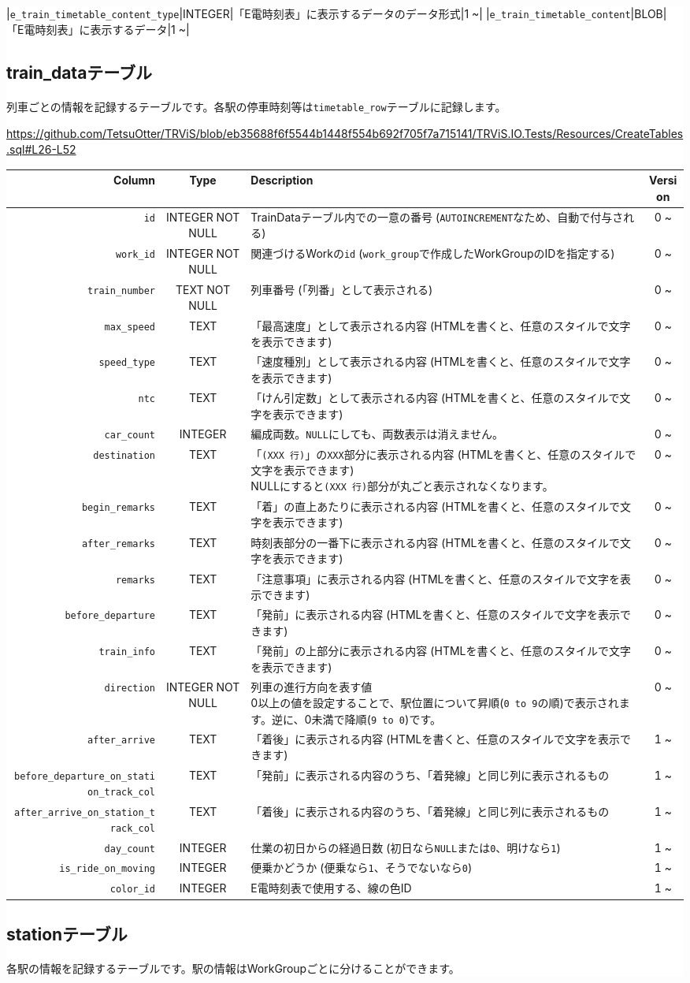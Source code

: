 |`e_train_timetable_content_type`|INTEGER|「E電時刻表」に表示するデータのデータ形式|1 ~|
|`e_train_timetable_content`|BLOB|「E電時刻表」に表示するデータ|1 ~|

## train_dataテーブル

列車ごとの情報を記録するテーブルです。各駅の停車時刻等は`timetable_row`テーブルに記録します。

https://github.com/TetsuOtter/TRViS/blob/eb35688f6f5544b1448f554b692f705f7a715141/TRViS.IO.Tests/Resources/CreateTables.sql#L26-L52

|Column|Type|Description|Version|
|---:|:---:|:---|:---:|
|`id`|INTEGER NOT NULL|TrainDataテーブル内での一意の番号 (`AUTOINCREMENT`なため、自動で付与される)|0 ~|
|`work_id`|INTEGER NOT NULL|関連づけるWorkの`id` (`work_group`で作成したWorkGroupのIDを指定する)|0 ~|
|`train_number`|TEXT NOT NULL|列車番号 (「列番」として表示される)|0 ~|
|`max_speed`|TEXT|「最高速度」として表示される内容 (HTMLを書くと、任意のスタイルで文字を表示できます)|0 ~|
|`speed_type`|TEXT|「速度種別」として表示される内容 (HTMLを書くと、任意のスタイルで文字を表示できます)|0 ~|
|`ntc`|TEXT|「けん引定数」として表示される内容 (HTMLを書くと、任意のスタイルで文字を表示できます)|0 ~|
|`car_count`|INTEGER|編成両数。`NULL`にしても、両数表示は消えません。|0 ~|
|`destination`|TEXT|「`(XXX 行)`」の`XXX`部分に表示される内容 (HTMLを書くと、任意のスタイルで文字を表示できます)<br/>NULLにすると`(XXX 行)`部分が丸ごと表示されなくなります。|0 ~|
|`begin_remarks`|TEXT|「着」の直上あたりに表示される内容 (HTMLを書くと、任意のスタイルで文字を表示できます)|0 ~|
|`after_remarks`|TEXT|時刻表部分の一番下に表示される内容 (HTMLを書くと、任意のスタイルで文字を表示できます)|0 ~|
|`remarks`|TEXT|「注意事項」に表示される内容 (HTMLを書くと、任意のスタイルで文字を表示できます)|0 ~|
|`before_departure`|TEXT|「発前」に表示される内容 (HTMLを書くと、任意のスタイルで文字を表示できます)|0 ~|
|`train_info`|TEXT|「発前」の上部分に表示される内容 (HTMLを書くと、任意のスタイルで文字を表示できます)|0 ~|
|`direction`|INTEGER NOT NULL|列車の進行方向を表す値<br/>0以上の値を設定することで、駅位置について昇順(`0 to 9`の順)で表示されます。逆に、0未満で降順(`9 to 0`)です。|0 ~|
|`after_arrive`|TEXT|「着後」に表示される内容 (HTMLを書くと、任意のスタイルで文字を表示できます)|1 ~|
|`before_departure_on_station_track_col`|TEXT|「発前」に表示される内容のうち、「着発線」と同じ列に表示されるもの|1 ~|
|`after_arrive_on_station_track_col`|TEXT|「着後」に表示される内容のうち、「着発線」と同じ列に表示されるもの|1 ~|
|`day_count`|INTEGER|仕業の初日からの経過日数 (初日なら`NULL`または`0`、明けなら`1`)|1 ~|
|`is_ride_on_moving`|INTEGER|便乗かどうか (便乗なら`1`、そうでないなら`0`)|1 ~|
|`color_id`|INTEGER|E電時刻表で使用する、線の色ID|1 ~|

## stationテーブル

各駅の情報を記録するテーブルです。駅の情報はWorkGroupごとに分けることができます。
